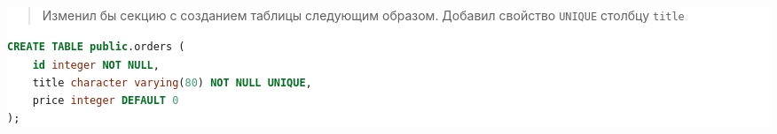 > Изменил бы секцию с созданием таблицы следующим образом. Добавил свойство `UNIQUE` столбцу `title`

```sql
CREATE TABLE public.orders (
    id integer NOT NULL,
    title character varying(80) NOT NULL UNIQUE,
    price integer DEFAULT 0
);
```
